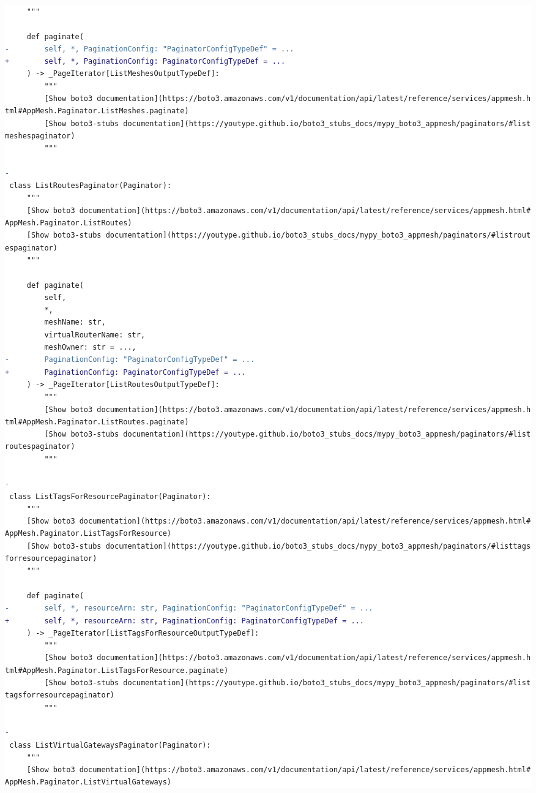 ```diff
     """
 
     def paginate(
-        self, *, PaginationConfig: "PaginatorConfigTypeDef" = ...
+        self, *, PaginationConfig: PaginatorConfigTypeDef = ...
     ) -> _PageIterator[ListMeshesOutputTypeDef]:
         """
         [Show boto3 documentation](https://boto3.amazonaws.com/v1/documentation/api/latest/reference/services/appmesh.html#AppMesh.Paginator.ListMeshes.paginate)
         [Show boto3-stubs documentation](https://youtype.github.io/boto3_stubs_docs/mypy_boto3_appmesh/paginators/#listmeshespaginator)
         """
 
-
 class ListRoutesPaginator(Paginator):
     """
     [Show boto3 documentation](https://boto3.amazonaws.com/v1/documentation/api/latest/reference/services/appmesh.html#AppMesh.Paginator.ListRoutes)
     [Show boto3-stubs documentation](https://youtype.github.io/boto3_stubs_docs/mypy_boto3_appmesh/paginators/#listroutespaginator)
     """
 
     def paginate(
         self,
         *,
         meshName: str,
         virtualRouterName: str,
         meshOwner: str = ...,
-        PaginationConfig: "PaginatorConfigTypeDef" = ...
+        PaginationConfig: PaginatorConfigTypeDef = ...
     ) -> _PageIterator[ListRoutesOutputTypeDef]:
         """
         [Show boto3 documentation](https://boto3.amazonaws.com/v1/documentation/api/latest/reference/services/appmesh.html#AppMesh.Paginator.ListRoutes.paginate)
         [Show boto3-stubs documentation](https://youtype.github.io/boto3_stubs_docs/mypy_boto3_appmesh/paginators/#listroutespaginator)
         """
 
-
 class ListTagsForResourcePaginator(Paginator):
     """
     [Show boto3 documentation](https://boto3.amazonaws.com/v1/documentation/api/latest/reference/services/appmesh.html#AppMesh.Paginator.ListTagsForResource)
     [Show boto3-stubs documentation](https://youtype.github.io/boto3_stubs_docs/mypy_boto3_appmesh/paginators/#listtagsforresourcepaginator)
     """
 
     def paginate(
-        self, *, resourceArn: str, PaginationConfig: "PaginatorConfigTypeDef" = ...
+        self, *, resourceArn: str, PaginationConfig: PaginatorConfigTypeDef = ...
     ) -> _PageIterator[ListTagsForResourceOutputTypeDef]:
         """
         [Show boto3 documentation](https://boto3.amazonaws.com/v1/documentation/api/latest/reference/services/appmesh.html#AppMesh.Paginator.ListTagsForResource.paginate)
         [Show boto3-stubs documentation](https://youtype.github.io/boto3_stubs_docs/mypy_boto3_appmesh/paginators/#listtagsforresourcepaginator)
         """
 
-
 class ListVirtualGatewaysPaginator(Paginator):
     """
     [Show boto3 documentation](https://boto3.amazonaws.com/v1/documentation/api/latest/reference/services/appmesh.html#AppMesh.Paginator.ListVirtualGateways)
```